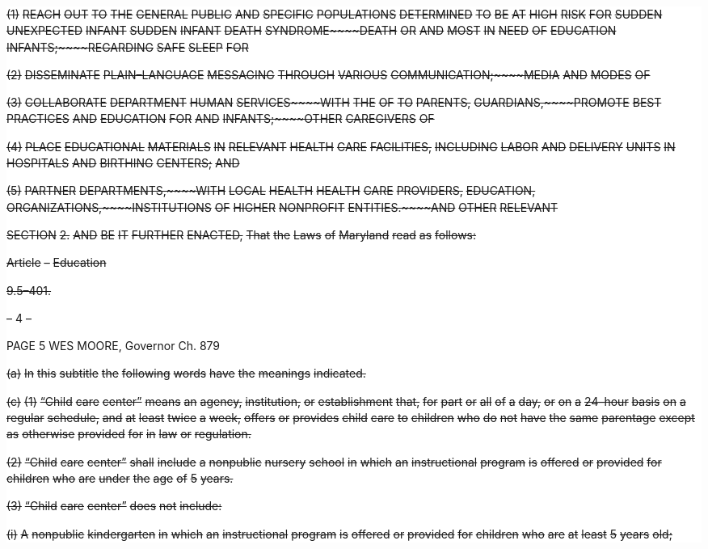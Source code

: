 ~~(1)~~ ~~REACH~~ ~~OUT~~ ~~TO~~ ~~THE~~ ~~GENERAL~~ ~~PUBLIC~~ ~~AND~~ ~~SPECIFIC~~
~~POPULATIONS~~ ~~DETERMINED~~ ~~TO~~ ~~BE~~ ~~AT~~ ~~HIGH~~ ~~RISK~~ ~~FOR~~ ~~SUDDEN~~ ~~UNEXPECTED~~ ~~INFANT~~
~~SUDDEN~~ ~~INFANT~~ ~~DEATH~~ ~~SYNDROME~~~~DEATH~~ ~~OR~~ ~~AND~~ ~~MOST~~ ~~IN~~ ~~NEED~~ ~~OF~~ ~~EDUCATION~~
~~INFANTS;~~~~REGARDING~~ ~~SAFE~~ ~~SLEEP~~ ~~FOR~~

~~(2)~~ ~~DISSEMINATE~~ ~~PLAIN–LANGUAGE~~ ~~MESSAGING~~ ~~THROUGH~~ ~~VARIOUS~~
~~COMMUNICATION;~~~~MEDIA~~ ~~AND~~ ~~MODES~~ ~~OF~~

~~(3)~~ ~~COLLABORATE~~ ~~DEPARTMENT~~ ~~HUMAN~~ ~~SERVICES~~~~WITH~~ ~~THE~~ ~~OF~~ ~~TO~~
~~PARENTS,~~ ~~GUARDIANS,~~~~PROMOTE~~ ~~BEST~~ ~~PRACTICES~~ ~~AND~~ ~~EDUCATION~~ ~~FOR~~ ~~AND~~
~~INFANTS;~~~~OTHER~~ ~~CAREGIVERS~~ ~~OF~~

~~(4)~~ ~~PLACE~~ ~~EDUCATIONAL~~ ~~MATERIALS~~ ~~IN~~ ~~RELEVANT~~ ~~HEALTH~~ ~~CARE~~
~~FACILITIES,~~ ~~INCLUDING~~ ~~LABOR~~ ~~AND~~ ~~DELIVERY~~ ~~UNITS~~ ~~IN~~ ~~HOSPITALS~~ ~~AND~~ ~~BIRTHING~~
~~CENTERS;~~ ~~AND~~

~~(5)~~ ~~PARTNER~~ ~~DEPARTMENTS,~~~~WITH~~ ~~LOCAL~~ ~~HEALTH~~ ~~HEALTH~~ ~~CARE~~
~~PROVIDERS,~~ ~~EDUCATION,~~ ~~ORGANIZATIONS,~~~~INSTITUTIONS~~ ~~OF~~ ~~HIGHER~~ ~~NONPROFIT~~
~~ENTITIES.~~~~AND~~ ~~OTHER~~ ~~RELEVANT~~

~~SECTION~~ ~~2.~~ ~~AND~~ ~~BE~~ ~~IT~~ ~~FURTHER~~ ~~ENACTED,~~ ~~That~~ ~~the~~ ~~Laws~~ ~~of~~ ~~Maryland~~ ~~read~~
~~as~~ ~~follows:~~

~~Article~~ ~~–~~ ~~Education~~

~~9.5–401.~~

– 4 –

PAGE 5
WES MOORE, Governor Ch. 879

~~(a)~~ ~~In~~ ~~this~~ ~~subtitle~~ ~~the~~ ~~following~~ ~~words~~ ~~have~~ ~~the~~ ~~meanings~~ ~~indicated.~~

~~(c)~~ ~~(1)~~ ~~“Child~~ ~~care~~ ~~center”~~ ~~means~~ ~~an~~ ~~agency,~~ ~~institution,~~ ~~or~~ ~~establishment~~ ~~that,~~
~~for~~ ~~part~~ ~~or~~ ~~all~~ ~~of~~ ~~a~~ ~~day,~~ ~~or~~ ~~on~~ ~~a~~ ~~24–hour~~ ~~basis~~ ~~on~~ ~~a~~ ~~regular~~ ~~schedule,~~ ~~and~~ ~~at~~ ~~least~~ ~~twice~~ ~~a~~
~~week,~~ ~~offers~~ ~~or~~ ~~provides~~ ~~child~~ ~~care~~ ~~to~~ ~~children~~ ~~who~~ ~~do~~ ~~not~~ ~~have~~ ~~the~~ ~~same~~ ~~parentage~~ ~~except~~
~~as~~ ~~otherwise~~ ~~provided~~ ~~for~~ ~~in~~ ~~law~~ ~~or~~ ~~regulation.~~

~~(2)~~ ~~“Child~~ ~~care~~ ~~center”~~ ~~shall~~ ~~include~~ ~~a~~ ~~nonpublic~~ ~~nursery~~ ~~school~~ ~~in~~ ~~which~~
~~an~~ ~~instructional~~ ~~program~~ ~~is~~ ~~offered~~ ~~or~~ ~~provided~~ ~~for~~ ~~children~~ ~~who~~ ~~are~~ ~~under~~ ~~the~~ ~~age~~ ~~of~~ ~~5~~
~~years.~~

~~(3)~~ ~~“Child~~ ~~care~~ ~~center”~~ ~~does~~ ~~not~~ ~~include:~~

~~(i)~~ ~~A~~ ~~nonpublic~~ ~~kindergarten~~ ~~in~~ ~~which~~ ~~an~~ ~~instructional~~ ~~program~~ ~~is~~
~~offered~~ ~~or~~ ~~provided~~ ~~for~~ ~~children~~ ~~who~~ ~~are~~ ~~at~~ ~~least~~ ~~5~~ ~~years~~ ~~old;~~
